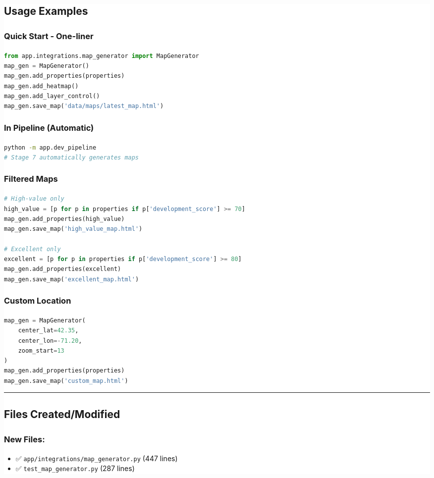 
## Usage Examples

### Quick Start - One-liner
```python
from app.integrations.map_generator import MapGenerator
map_gen = MapGenerator()
map_gen.add_properties(properties)
map_gen.add_heatmap()
map_gen.add_layer_control()
map_gen.save_map('data/maps/latest_map.html')
```

### In Pipeline (Automatic)
```bash
python -m app.dev_pipeline
# Stage 7 automatically generates maps
```

### Filtered Maps
```python
# High-value only
high_value = [p for p in properties if p['development_score'] >= 70]
map_gen.add_properties(high_value)
map_gen.save_map('high_value_map.html')

# Excellent only
excellent = [p for p in properties if p['development_score'] >= 80]
map_gen.add_properties(excellent)
map_gen.save_map('excellent_map.html')
```

### Custom Location
```python
map_gen = MapGenerator(
    center_lat=42.35,
    center_lon=-71.20,
    zoom_start=13
)
map_gen.add_properties(properties)
map_gen.save_map('custom_map.html')
```

---

## Files Created/Modified

### New Files:
- ✅ `app/integrations/map_generator.py` (447 lines)
- ✅ `test_map_generator.py` (287 lines)
